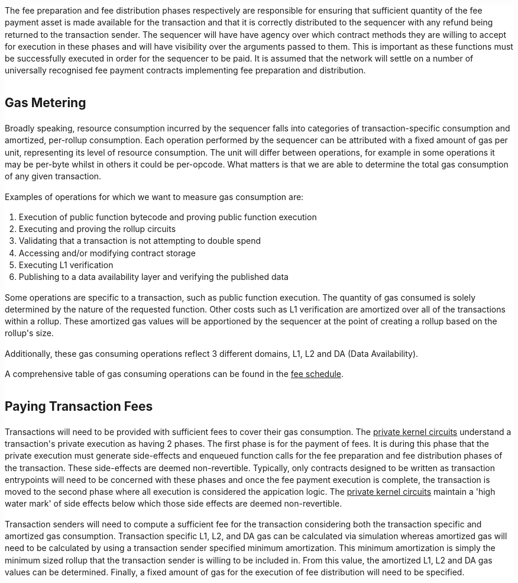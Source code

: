 The fee preparation and fee distribution phases respectively are responsible for ensuring that sufficient quantity of the fee payment asset is made available for the transaction and that it is correctly distributed to the sequencer with any refund being returned to the transaction sender. The sequencer will have have agency over which contract methods they are willing to accept for execution in these phases and will have visibility over the arguments passed to them. This is important as these functions must be successfully executed in order for the sequencer to be paid. It is assumed that the network will settle on a number of universally recognised fee payment contracts implementing fee preparation and distribution.

## Gas Metering

Broadly speaking, resource consumption incurred by the sequencer falls into categories of transaction-specific consumption and amortized, per-rollup consumption. Each operation performed by the sequencer can be attributed with a fixed amount of gas per unit, representing its level of resource consumption. The unit will differ between operations, for example in some operations it may be per-byte whilst in others it could be per-opcode. What matters is that we are able to determine the total gas consumption of any given transaction.

Examples of operations for which we want to measure gas consumption are:

1. Execution of public function bytecode and proving public function execution
2. Executing and proving the rollup circuits
3. Validating that a transaction is not attempting to double spend
4. Accessing and/or modifying contract storage
5. Executing L1 verification
6. Publishing to a data availability layer and verifying the published data

Some operations are specific to a transaction, such as public function execution. The quantity of gas consumed is solely determined by the nature of the requested function. Other costs such as L1 verification are amortized over all of the transactions within a rollup. These amortized gas values will be apportioned by the sequencer at the point of creating a rollup based on the rollup's size.

Additionally, these gas consuming operations reflect 3 different domains, L1, L2 and DA (Data Availability).

A comprehensive table of gas consuming operations can be found in the [fee schedule](./fee-schedule.md).

## Paying Transaction Fees

Transactions will need to be provided with sufficient fees to cover their gas consumption. The [private kernel circuits](../circuits/high-level-topology.md) understand a transaction's private execution as having 2 phases. The first phase is for the payment of fees. It is during this phase that the private execution must generate side-effects and enqueued function calls for the fee preparation and fee distribution phases of the transaction. These side-effects are deemed non-revertible. Typically, only contracts designed to be written as transaction entrypoints will need to be concerned with these phases and once the fee payment execution is complete, the transaction is moved to the second phase where all execution is considered the appication logic. The [private kernel circuits](../circuits/high-level-topology.md) maintain a 'high water mark' of side effects below which those side effects are deemed non-revertible.

Transaction senders will need to compute a sufficient fee for the transaction considering both the transaction specific and amortized gas consumption. Transaction specific L1, L2, and DA gas can be calculated via simulation whereas amortized gas will need to be calculated by using a transaction sender specified minimum amortization. This minimum amortization is simply the minimum sized rollup that the transaction sender is willing to be included in. From this value, the amortized L1, L2 and DA gas values can be determined. Finally, a fixed amount of gas for the execution of fee distribution will need to be specified.
